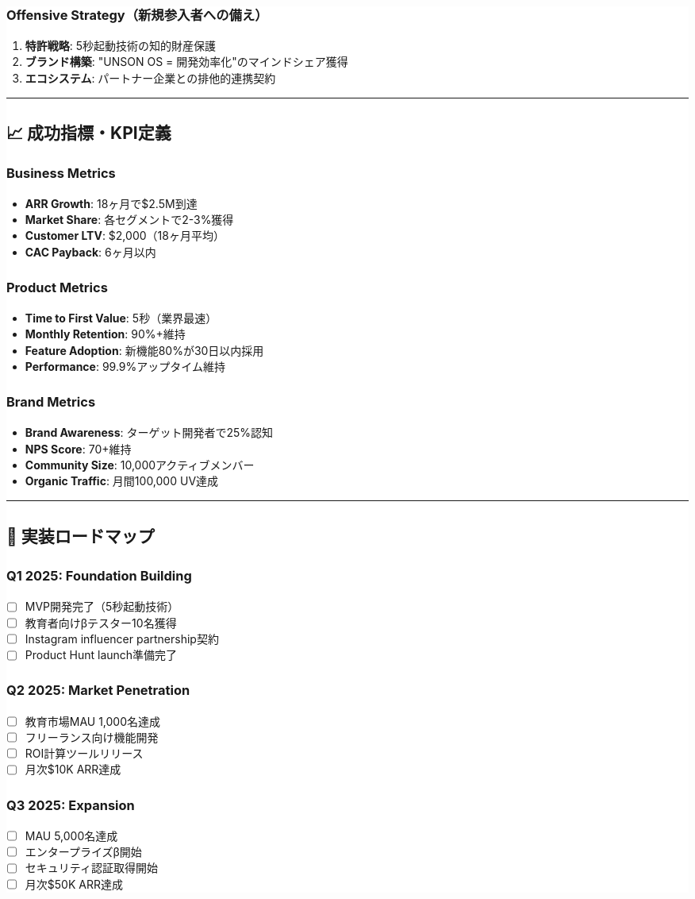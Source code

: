 ### Offensive Strategy（新規参入者への備え）
1. **特許戦略**: 5秒起動技術の知的財産保護
2. **ブランド構築**: "UNSON OS = 開発効率化"のマインドシェア獲得
3. **エコシステム**: パートナー企業との排他的連携契約

---

## 📈 成功指標・KPI定義

### Business Metrics
- **ARR Growth**: 18ヶ月で$2.5M到達
- **Market Share**: 各セグメントで2-3%獲得
- **Customer LTV**: $2,000（18ヶ月平均）
- **CAC Payback**: 6ヶ月以内

### Product Metrics
- **Time to First Value**: 5秒（業界最速）
- **Monthly Retention**: 90%+維持
- **Feature Adoption**: 新機能80%が30日以内採用
- **Performance**: 99.9%アップタイム維持

### Brand Metrics
- **Brand Awareness**: ターゲット開発者で25%認知
- **NPS Score**: 70+維持
- **Community Size**: 10,000アクティブメンバー
- **Organic Traffic**: 月間100,000 UV達成

---

## 🚀 実装ロードマップ

### Q1 2025: Foundation Building
- [ ] MVP開発完了（5秒起動技術）
- [ ] 教育者向けβテスター10名獲得
- [ ] Instagram influencer partnership契約
- [ ] Product Hunt launch準備完了

### Q2 2025: Market Penetration
- [ ] 教育市場MAU 1,000名達成
- [ ] フリーランス向け機能開発
- [ ] ROI計算ツールリリース
- [ ] 月次$10K ARR達成

### Q3 2025: Expansion
- [ ] MAU 5,000名達成
- [ ] エンタープライズβ開始
- [ ] セキュリティ認証取得開始
- [ ] 月次$50K ARR達成
